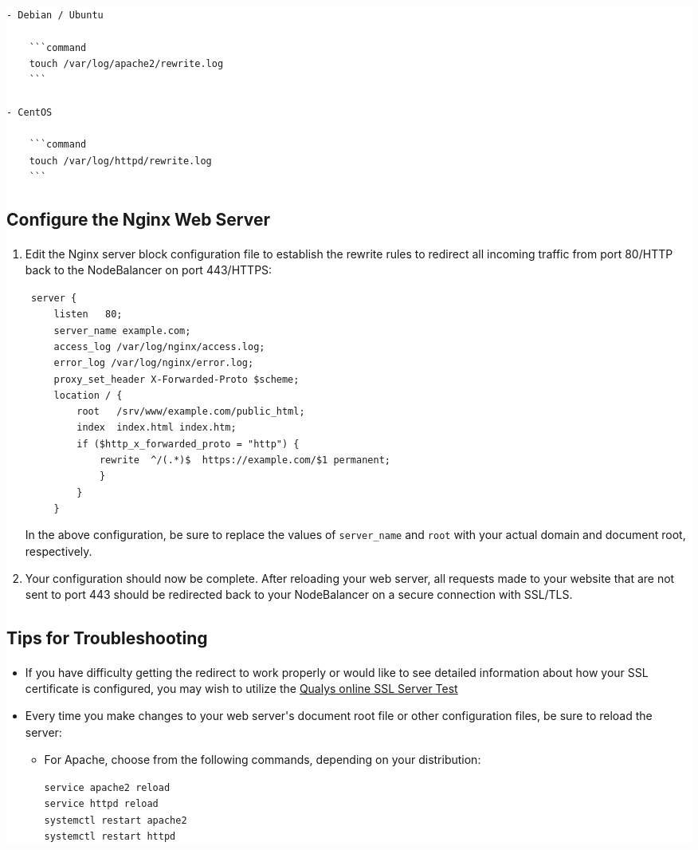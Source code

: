     - Debian / Ubuntu

        ```command
        touch /var/log/apache2/rewrite.log
        ```

    - CentOS

        ```command
        touch /var/log/httpd/rewrite.log
        ```

## Configure the Nginx Web Server

1. Edit the Nginx server block configuration file to establish the rewrite rules to redirect all incoming traffic from port 80/HTTP back to the NodeBalancer on port 443/HTTPS:

     ```file {title="/etc/nginx/sites-available/example.com.conf" lang="nginx"}
      server {
          listen   80;
          server_name example.com;
          access_log /var/log/nginx/access.log;
          error_log /var/log/nginx/error.log;
          proxy_set_header X-Forwarded-Proto $scheme;
          location / {
              root   /srv/www/example.com/public_html;
              index  index.html index.htm;
              if ($http_x_forwarded_proto = "http") {
                  rewrite  ^/(.*)$  https://example.com/$1 permanent;
                  }
              }
          }
      ```

    In the above configuration, be sure to replace the values of `server_name` and `root` with your actual domain and document root, respectively.

1. Your configuration should now be complete. After reloading your web server, all requests made to your website that are not sent to port 443 should be redirected back to your NodeBalancer on a secure connection with SSL/TLS.

## Tips for Troubleshooting

- If you have difficulty getting the redirect to work properly or would like to see detailed information about how your SSL certificate is configured, you may wish to utilize the [Qualys online SSL Server Test](https://www.ssllabs.com/ssltest/)

- Every time you make changes to your web server's document root file or other configuration files, be sure to reload the server:

    - For Apache, choose from the following commands, depending on your distribution:

        ```command
        service apache2 reload
        service httpd reload
        systemctl restart apache2
        systemctl restart httpd
        ```
